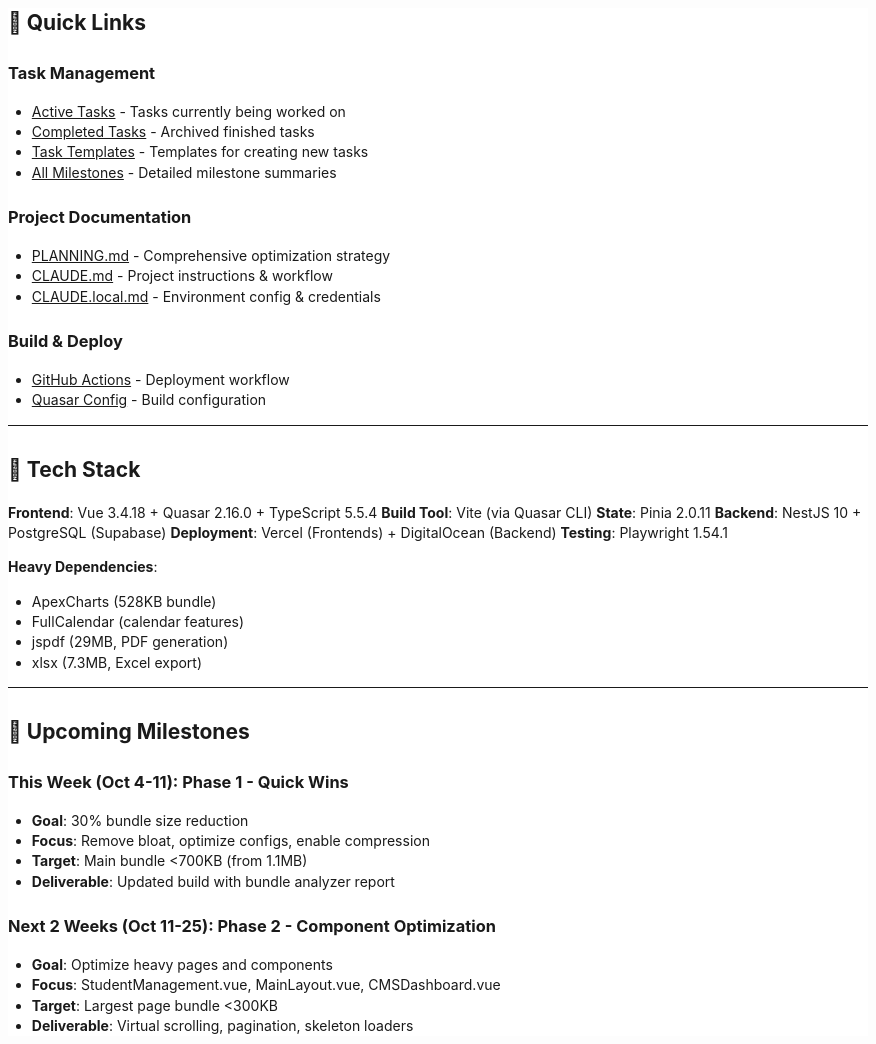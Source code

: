 ## 📂 Quick Links

### Task Management
- [Active Tasks](.tasks/active/) - Tasks currently being worked on
- [Completed Tasks](.tasks/completed/) - Archived finished tasks
- [Task Templates](.tasks/templates/) - Templates for creating new tasks
- [All Milestones](.tasks/milestones/) - Detailed milestone summaries

### Project Documentation
- [PLANNING.md](PLANNING.md) - Comprehensive optimization strategy
- [CLAUDE.md](CLAUDE.md) - Project instructions & workflow
- [CLAUDE.local.md](CLAUDE.local.md) - Environment config & credentials

### Build & Deploy
- [GitHub Actions](.github/workflows/deploy.yml) - Deployment workflow
- [Quasar Config](frontends/frontend-main/quasar.config.js) - Build configuration

---

## 🎨 Tech Stack

**Frontend**: Vue 3.4.18 + Quasar 2.16.0 + TypeScript 5.5.4
**Build Tool**: Vite (via Quasar CLI)
**State**: Pinia 2.0.11
**Backend**: NestJS 10 + PostgreSQL (Supabase)
**Deployment**: Vercel (Frontends) + DigitalOcean (Backend)
**Testing**: Playwright 1.54.1

**Heavy Dependencies**:
- ApexCharts (528KB bundle)
- FullCalendar (calendar features)
- jspdf (29MB, PDF generation)
- xlsx (7.3MB, Excel export)

---

## 🚀 Upcoming Milestones

### This Week (Oct 4-11): Phase 1 - Quick Wins
- **Goal**: 30% bundle size reduction
- **Focus**: Remove bloat, optimize configs, enable compression
- **Target**: Main bundle <700KB (from 1.1MB)
- **Deliverable**: Updated build with bundle analyzer report

### Next 2 Weeks (Oct 11-25): Phase 2 - Component Optimization
- **Goal**: Optimize heavy pages and components
- **Focus**: StudentManagement.vue, MainLayout.vue, CMSDashboard.vue
- **Target**: Largest page bundle <300KB
- **Deliverable**: Virtual scrolling, pagination, skeleton loaders
